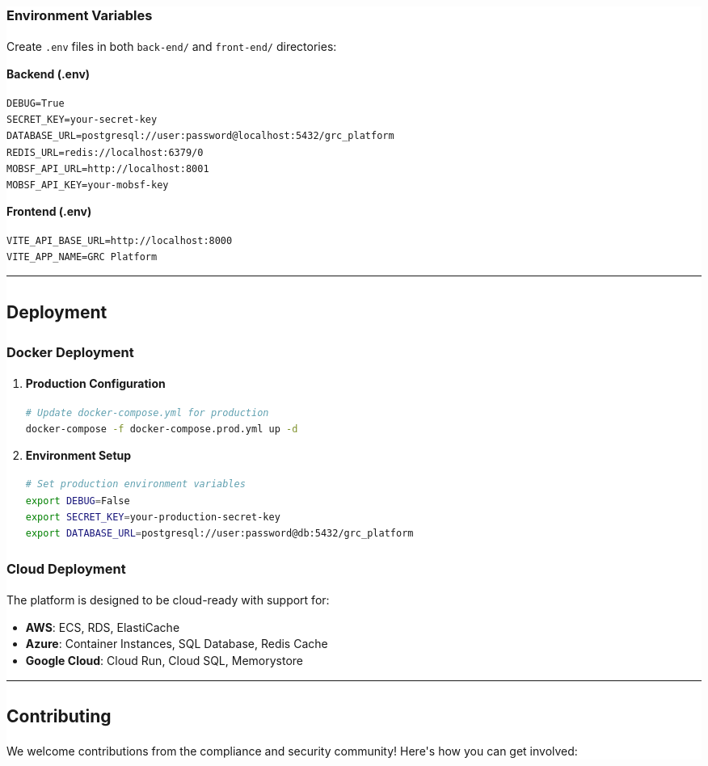 ### Environment Variables

Create `.env` files in both `back-end/` and `front-end/` directories:

**Backend (.env)**
```env
DEBUG=True
SECRET_KEY=your-secret-key
DATABASE_URL=postgresql://user:password@localhost:5432/grc_platform
REDIS_URL=redis://localhost:6379/0
MOBSF_API_URL=http://localhost:8001
MOBSF_API_KEY=your-mobsf-key
```

**Frontend (.env)**
```env
VITE_API_BASE_URL=http://localhost:8000
VITE_APP_NAME=GRC Platform
```

---

## Deployment

### Docker Deployment

1. **Production Configuration**
   ```bash
   # Update docker-compose.yml for production
   docker-compose -f docker-compose.prod.yml up -d
   ```

2. **Environment Setup**
   ```bash
   # Set production environment variables
   export DEBUG=False
   export SECRET_KEY=your-production-secret-key
   export DATABASE_URL=postgresql://user:password@db:5432/grc_platform
   ```

### Cloud Deployment

The platform is designed to be cloud-ready with support for:
- **AWS**: ECS, RDS, ElastiCache
- **Azure**: Container Instances, SQL Database, Redis Cache
- **Google Cloud**: Cloud Run, Cloud SQL, Memorystore

---

## Contributing

We welcome contributions from the compliance and security community! Here's how you can get involved:
